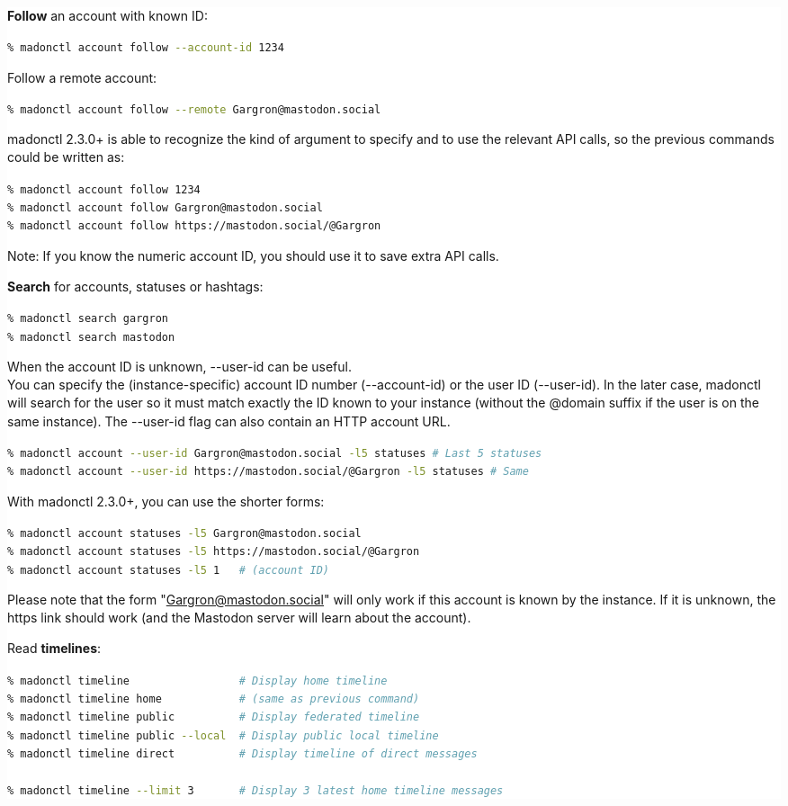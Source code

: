 **Follow** an account with known ID:
``` sh
% madonctl account follow --account-id 1234
```

Follow a remote account:
``` sh
% madonctl account follow --remote Gargron@mastodon.social
```

madonctl 2.3.0+ is able to recognize the kind of argument to specify and to
use the relevant API calls, so the previous commands could be written as:
``` sh
% madonctl account follow 1234
% madonctl account follow Gargron@mastodon.social
% madonctl account follow https://mastodon.social/@Gargron
```

Note: If you know the numeric account ID, you should use it to save extra API
calls.

**Search** for accounts, statuses or hashtags:
``` sh
% madonctl search gargron
% madonctl search mastodon
```

When the account ID is unknown, --user-id can be useful.\
You can specify the (instance-specific) account ID number (--account-id) or
the user ID (--user-id).  In the later case, madonctl will search for the
user so it must match exactly the ID known to your instance (without the
@domain suffix if the user is on the same instance).  The --user-id flag can
also contain an HTTP account URL.
``` sh
% madonctl account --user-id Gargron@mastodon.social -l5 statuses # Last 5 statuses
% madonctl account --user-id https://mastodon.social/@Gargron -l5 statuses # Same
```

With madonctl 2.3.0+, you can use the shorter forms:
``` sh
% madonctl account statuses -l5 Gargron@mastodon.social
% madonctl account statuses -l5 https://mastodon.social/@Gargron
% madonctl account statuses -l5 1   # (account ID)
```

Please note that the form "Gargron@mastodon.social" will only work if this
account is known by the instance.  If it is unknown, the https link should work
(and the Mastodon server will learn about the account).

Read **timelines**:
``` sh
% madonctl timeline                 # Display home timeline
% madonctl timeline home            # (same as previous command)
% madonctl timeline public          # Display federated timeline
% madonctl timeline public --local  # Display public local timeline
% madonctl timeline direct          # Display timeline of direct messages

% madonctl timeline --limit 3       # Display 3 latest home timeline messages
```
